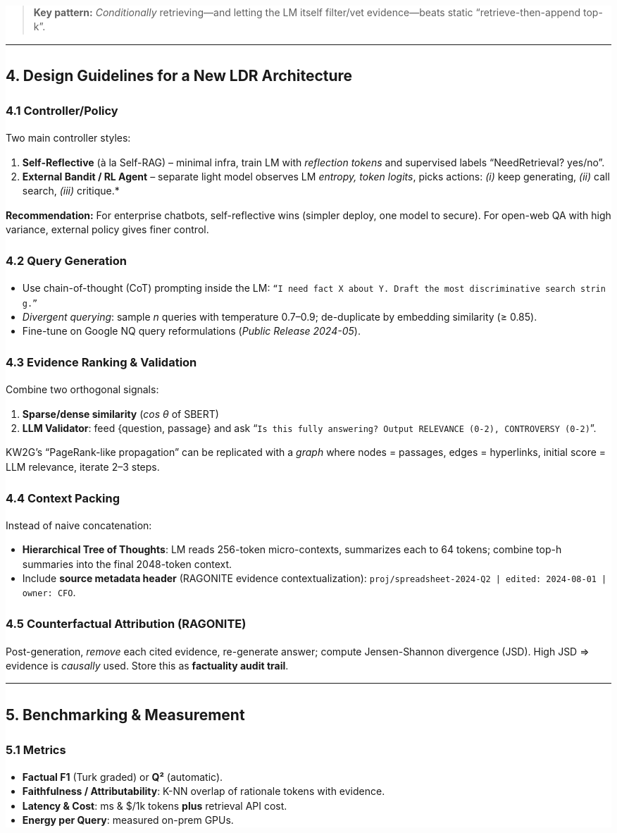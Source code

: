 > **Key pattern:** *Conditionally* retrieving—and letting the LM itself filter/vet evidence—beats static “retrieve-then-append top-k”.

---

## 4. Design Guidelines for a New LDR Architecture
### 4.1 Controller/Policy
Two main controller styles:
1. **Self-Reflective** (à la Self-RAG) – minimal infra, train LM with *reflection tokens* and supervised labels “NeedRetrieval? yes/no”.  
2. **External Bandit / RL Agent** – separate light model observes LM *entropy, token logits*, picks actions: *(i)* keep generating, *(ii)* call search, *(iii)* critique.*

**Recommendation:** For enterprise chatbots, self-reflective wins (simpler deploy, one model to secure). For open-web QA with high variance, external policy gives finer control.

### 4.2 Query Generation
- Use chain-of-thought (CoT) prompting inside the LM: `“I need fact X about Y. Draft the most discriminative search string.”`  
- *Divergent querying*: sample *n* queries with temperature 0.7–0.9; de-duplicate by embedding similarity (≥ 0.85).  
- Fine-tune on Google NQ query reformulations (*Public Release 2024-05*).

### 4.3 Evidence Ranking & Validation
Combine two orthogonal signals:
1. **Sparse/dense similarity** (*cos θ* of SBERT)  
2. **LLM Validator**: feed {question, passage} and ask “`Is this fully answering? Output RELEVANCE (0-2), CONTROVERSY (0-2)`”.

KW2G’s “PageRank-like propagation” can be replicated with a *graph* where nodes = passages, edges = hyperlinks, initial score = LLM relevance, iterate 2–3 steps.

### 4.4 Context Packing
Instead of naive concatenation:
- **Hierarchical Tree of Thoughts**: LM reads 256-token micro-contexts, summarizes each to 64 tokens; combine top-h summaries into the final 2048-token context.  
- Include **source metadata header** (RAGONITE evidence contextualization): `proj/spreadsheet-2024-Q2 | edited: 2024-08-01 | owner: CFO`.

### 4.5 Counterfactual Attribution (RAGONITE)
Post-generation, *remove* each cited evidence, re-generate answer; compute Jensen-Shannon divergence (JSD). High JSD ⇒ evidence is *causally* used. Store this as **factuality audit trail**.

---

## 5. Benchmarking & Measurement
### 5.1 Metrics
- **Factual F1** (Turk graded) or **Q²** (automatic).  
- **Faithfulness / Attributability**: K-NN overlap of rationale tokens with evidence.  
- **Latency & Cost**: ms & $/1k tokens **plus** retrieval API cost.  
- **Energy per Query**: measured on-prem GPUs.
